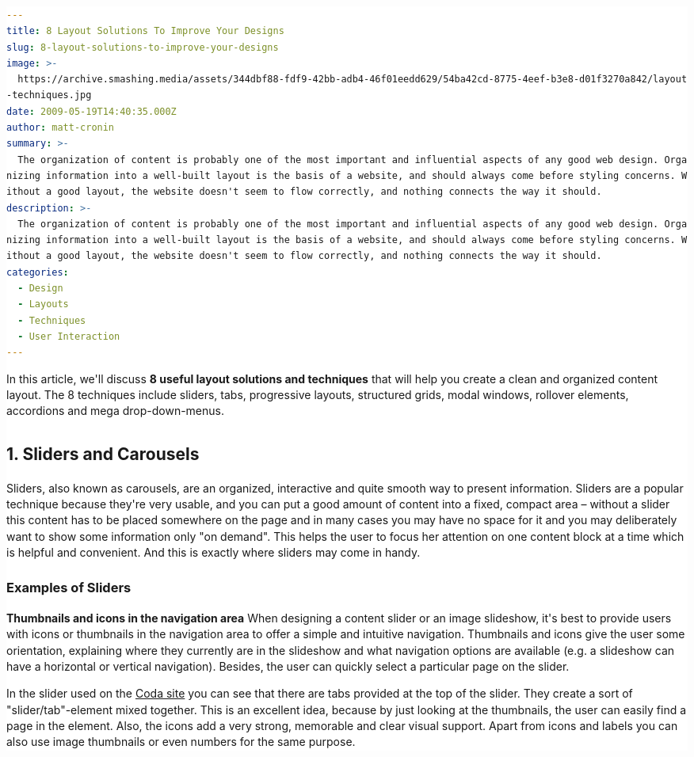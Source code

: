 ```yaml
---
title: 8 Layout Solutions To Improve Your Designs
slug: 8-layout-solutions-to-improve-your-designs
image: >-
  https://archive.smashing.media/assets/344dbf88-fdf9-42bb-adb4-46f01eedd629/54ba42cd-8775-4eef-b3e8-d01f3270a842/layout-techniques.jpg
date: 2009-05-19T14:40:35.000Z
author: matt-cronin
summary: >-
  The organization of content is probably one of the most important and influential aspects of any good web design. Organizing information into a well-built layout is the basis of a website, and should always come before styling concerns. Without a good layout, the website doesn't seem to flow correctly, and nothing connects the way it should.
description: >-
  The organization of content is probably one of the most important and influential aspects of any good web design. Organizing information into a well-built layout is the basis of a website, and should always come before styling concerns. Without a good layout, the website doesn't seem to flow correctly, and nothing connects the way it should.
categories:
  - Design
  - Layouts
  - Techniques
  - User Interaction
---
```

In this article, we'll discuss <strong>8 useful layout solutions and techniques</strong> that will help you create a clean and organized content layout. The 8 techniques include sliders, tabs, progressive layouts, structured grids, modal windows, rollover elements, accordions and mega drop-down-menus.

## 1. Sliders and Carousels

Sliders, also known as carousels, are an organized, interactive and quite smooth way to present information. Sliders are a popular technique because they're very usable, and you can put a good amount of content into a fixed, compact area – without a slider this content has to be placed somewhere on the page and in many cases you may have no space for it and you may deliberately want to show some information only "on demand". This helps the user to focus her attention on one content block at a time which is helpful and convenient. And this is exactly where sliders may come in handy.

### Examples of Sliders

<strong>Thumbnails and icons in the navigation area</strong>
When designing a content slider or an image slideshow, it's best to provide users with icons or thumbnails in the navigation area to offer a simple and intuitive navigation. Thumbnails and icons give the user some orientation, explaining where they currently are in the slideshow and what navigation options are available (e.g. a slideshow can have a horizontal or vertical navigation). Besides, the user can quickly select a particular page on the slider.

In the slider used on the <a href="https://www.panic.com/coda/">Coda site</a> you can see that there are tabs provided at the top of the slider. They create a sort of "slider/tab"-element mixed together. This is an excellent idea, because by just looking at the thumbnails, the user can easily find a page in the element. Also, the icons add a very strong, memorable and clear visual support. Apart from icons and labels you can also use image thumbnails or even numbers for the same purpose.
